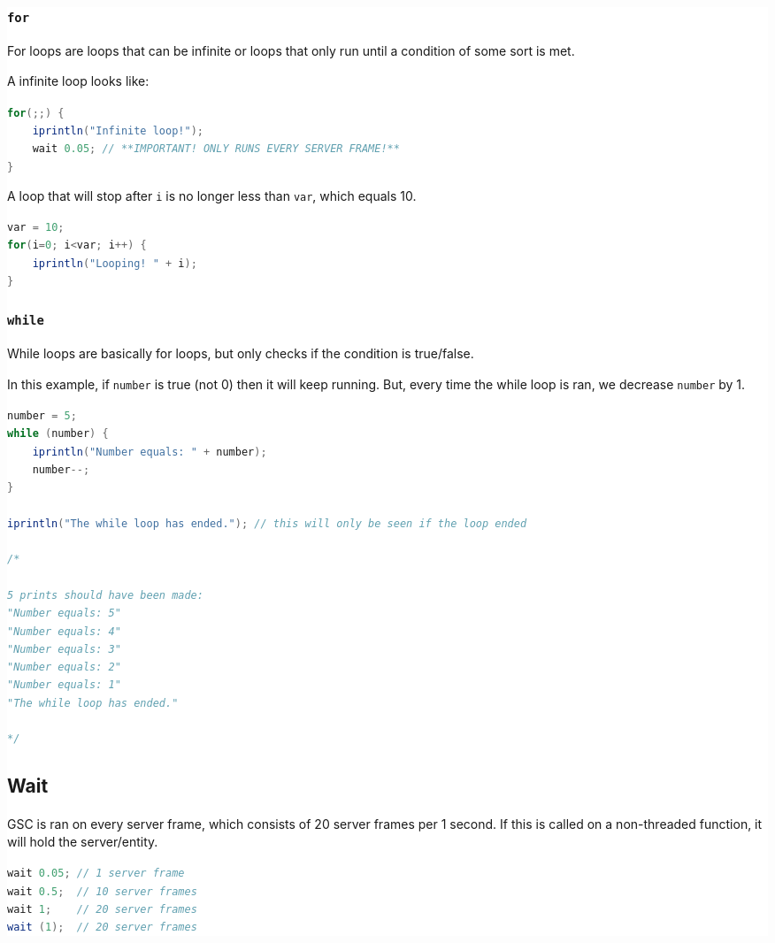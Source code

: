 ### ``for``
For loops are loops that can be infinite or loops that only run until a condition of some sort is met.

A infinite loop looks like:
```cs
for(;;) {
    iprintln("Infinite loop!");
    wait 0.05; // **IMPORTANT! ONLY RUNS EVERY SERVER FRAME!**
}
```

A loop that will stop after ``i`` is no longer less than ``var``, which equals 10.
```cs
var = 10;
for(i=0; i<var; i++) {
    iprintln("Looping! " + i);
}
```

### ``while``
While loops are basically for loops, but only checks if the condition is true/false.

In this example, if ``number`` is true (not 0) then it will keep running. But, every time the while loop is ran, we decrease ``number`` by 1.
```cs
number = 5;
while (number) {
    iprintln("Number equals: " + number);
    number--;
}

iprintln("The while loop has ended."); // this will only be seen if the loop ended

/*

5 prints should have been made:
"Number equals: 5"
"Number equals: 4"
"Number equals: 3"
"Number equals: 2"
"Number equals: 1"
"The while loop has ended."

*/
```

## Wait

GSC is ran on every server frame, which consists of 20 server frames per 1 second. If this is called on a non-threaded function, it will hold the server/entity.

```cs
wait 0.05; // 1 server frame
wait 0.5;  // 10 server frames
wait 1;    // 20 server frames
wait (1);  // 20 server frames
```
